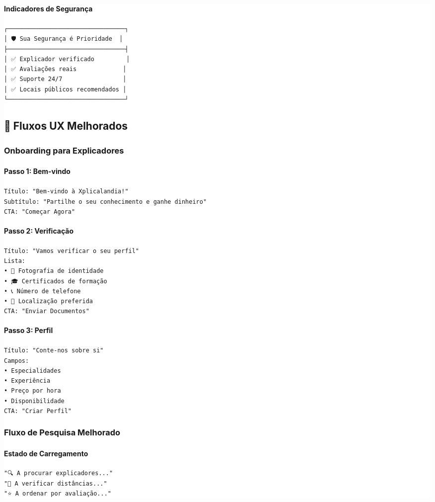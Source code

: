 #### Indicadores de Segurança
```
┌─────────────────────────────────┐
│ 🛡️ Sua Segurança é Prioridade  │
├─────────────────────────────────┤
│ ✅ Explicador verificado         │
│ ✅ Avaliações reais             │
│ ✅ Suporte 24/7                 │
│ ✅ Locais públicos recomendados │
└─────────────────────────────────┘
```

## 🎯 Fluxos UX Melhorados

### Onboarding para Explicadores

#### Passo 1: Bem-vindo
```
Título: "Bem-vindo à Xplicalandia!"
Subtítulo: "Partilhe o seu conhecimento e ganhe dinheiro"
CTA: "Começar Agora"
```

#### Passo 2: Verificação
```
Título: "Vamos verificar o seu perfil"
Lista:
• 📸 Fotografia de identidade
• 🎓 Certificados de formação
• 📞 Número de telefone
• 📍 Localização preferida
CTA: "Enviar Documentos"
```

#### Passo 3: Perfil
```
Título: "Conte-nos sobre si"
Campos:
• Especialidades
• Experiência
• Preço por hora
• Disponibilidade
CTA: "Criar Perfil"
```

### Fluxo de Pesquisa Melhorado

#### Estado de Carregamento
```
"🔍 A procurar explicadores..."
"📍 A verificar distâncias..."
"⭐ A ordenar por avaliação..."
```

